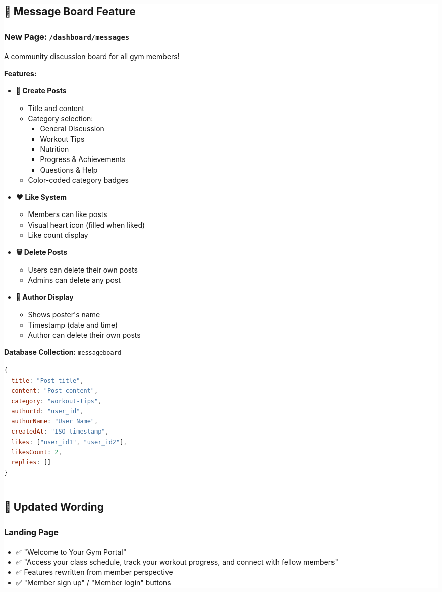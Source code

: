 
## 💬 Message Board Feature

### **New Page:** `/dashboard/messages`
A community discussion board for all gym members!

**Features:**
- **📝 Create Posts**
  - Title and content
  - Category selection:
    - General Discussion
    - Workout Tips
    - Nutrition
    - Progress & Achievements
    - Questions & Help
  - Color-coded category badges

- **❤️ Like System**
  - Members can like posts
  - Visual heart icon (filled when liked)
  - Like count display

- **🗑️ Delete Posts**
  - Users can delete their own posts
  - Admins can delete any post

- **👤 Author Display**
  - Shows poster's name
  - Timestamp (date and time)
  - Author can delete their own posts

**Database Collection:** `messageboard`
```javascript
{
  title: "Post title",
  content: "Post content",
  category: "workout-tips",
  authorId: "user_id",
  authorName: "User Name",
  createdAt: "ISO timestamp",
  likes: ["user_id1", "user_id2"],
  likesCount: 2,
  replies: []
}
```

---

## 📝 Updated Wording

### **Landing Page**
- ✅ "Welcome to Your Gym Portal"
- ✅ "Access your class schedule, track your workout progress, and connect with fellow members"
- ✅ Features rewritten from member perspective
- ✅ "Member sign up" / "Member login" buttons
